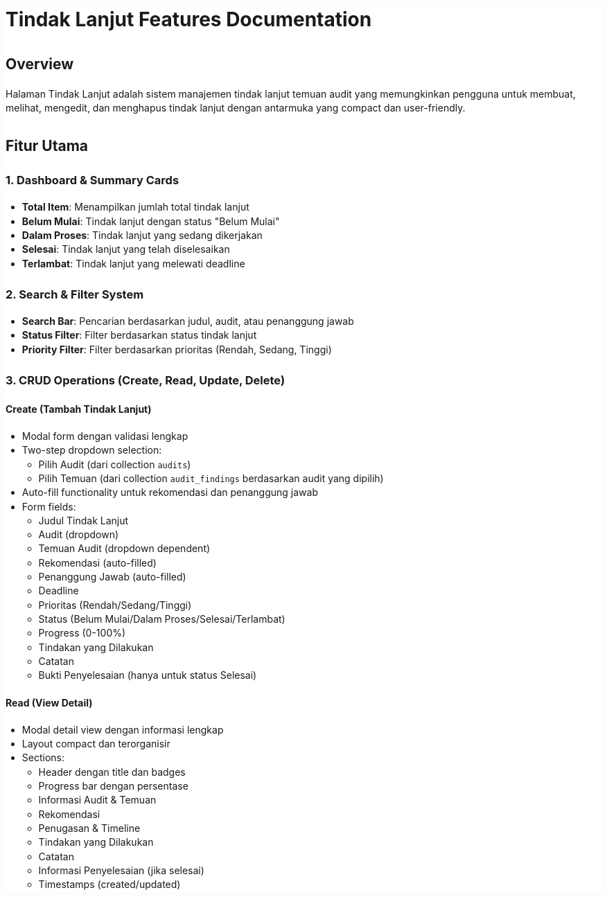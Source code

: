 # Tindak Lanjut Features Documentation

## Overview
Halaman Tindak Lanjut adalah sistem manajemen tindak lanjut temuan audit yang memungkinkan pengguna untuk membuat, melihat, mengedit, dan menghapus tindak lanjut dengan antarmuka yang compact dan user-friendly.

## Fitur Utama

### 1. **Dashboard & Summary Cards**
- **Total Item**: Menampilkan jumlah total tindak lanjut
- **Belum Mulai**: Tindak lanjut dengan status "Belum Mulai"
- **Dalam Proses**: Tindak lanjut yang sedang dikerjakan
- **Selesai**: Tindak lanjut yang telah diselesaikan
- **Terlambat**: Tindak lanjut yang melewati deadline

### 2. **Search & Filter System**
- **Search Bar**: Pencarian berdasarkan judul, audit, atau penanggung jawab
- **Status Filter**: Filter berdasarkan status tindak lanjut
- **Priority Filter**: Filter berdasarkan prioritas (Rendah, Sedang, Tinggi)

### 3. **CRUD Operations (Create, Read, Update, Delete)**

#### **Create (Tambah Tindak Lanjut)**
- Modal form dengan validasi lengkap
- Two-step dropdown selection:
  - Pilih Audit (dari collection `audits`)
  - Pilih Temuan (dari collection `audit_findings` berdasarkan audit yang dipilih)
- Auto-fill functionality untuk rekomendasi dan penanggung jawab
- Form fields:
  - Judul Tindak Lanjut
  - Audit (dropdown)
  - Temuan Audit (dropdown dependent)
  - Rekomendasi (auto-filled)
  - Penanggung Jawab (auto-filled)
  - Deadline
  - Prioritas (Rendah/Sedang/Tinggi)
  - Status (Belum Mulai/Dalam Proses/Selesai/Terlambat)
  - Progress (0-100%)
  - Tindakan yang Dilakukan
  - Catatan
  - Bukti Penyelesaian (hanya untuk status Selesai)

#### **Read (View Detail)**
- Modal detail view dengan informasi lengkap
- Layout compact dan terorganisir
- Sections:
  - Header dengan title dan badges
  - Progress bar dengan persentase
  - Informasi Audit & Temuan
  - Rekomendasi
  - Penugasan & Timeline
  - Tindakan yang Dilakukan
  - Catatan
  - Informasi Penyelesaian (jika selesai)
  - Timestamps (created/updated)

